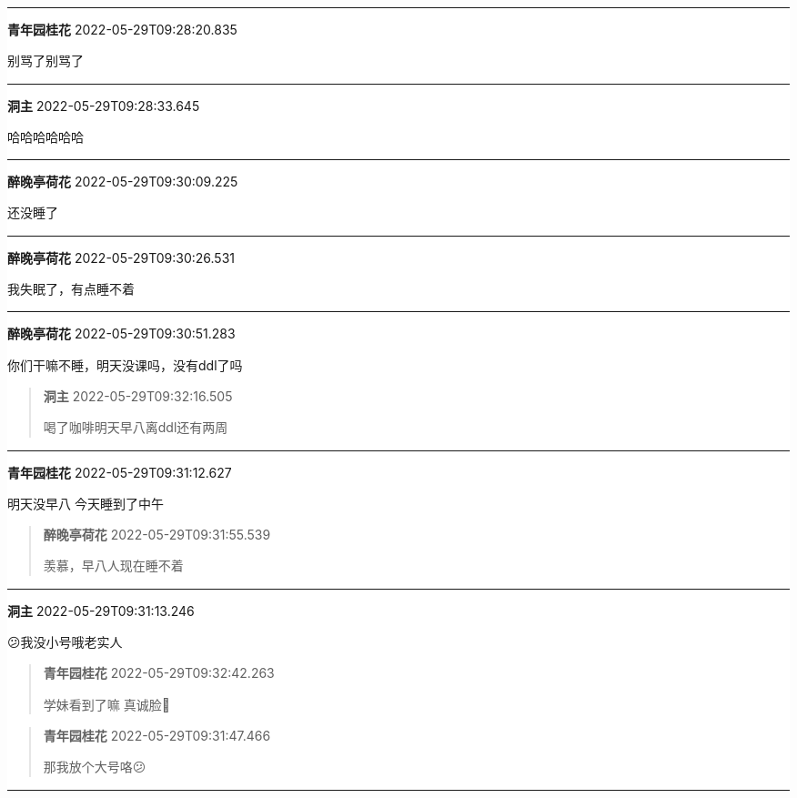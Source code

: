 
---

**青年园桂花** 2022-05-29T09:28:20.835

别骂了别骂了

---

**洞主** 2022-05-29T09:28:33.645

哈哈哈哈哈哈

---

**醉晚亭荷花** 2022-05-29T09:30:09.225

还没睡了

---

**醉晚亭荷花** 2022-05-29T09:30:26.531

我失眠了，有点睡不着

---

**醉晚亭荷花** 2022-05-29T09:30:51.283

你们干嘛不睡，明天没课吗，没有ddl了吗

> **洞主** 2022-05-29T09:32:16.505
> 
> 喝了咖啡明天早八离ddl还有两周


---

**青年园桂花** 2022-05-29T09:31:12.627

明天没早八 今天睡到了中午

> **醉晚亭荷花** 2022-05-29T09:31:55.539
> 
> 羡慕，早八人现在睡不着


---

**洞主** 2022-05-29T09:31:13.246

😕我没小号哦老实人

> **青年园桂花** 2022-05-29T09:32:42.263
> 
> 学妹看到了嘛 真诚脸🥺


> **青年园桂花** 2022-05-29T09:31:47.466
> 
> 那我放个大号咯😕


---